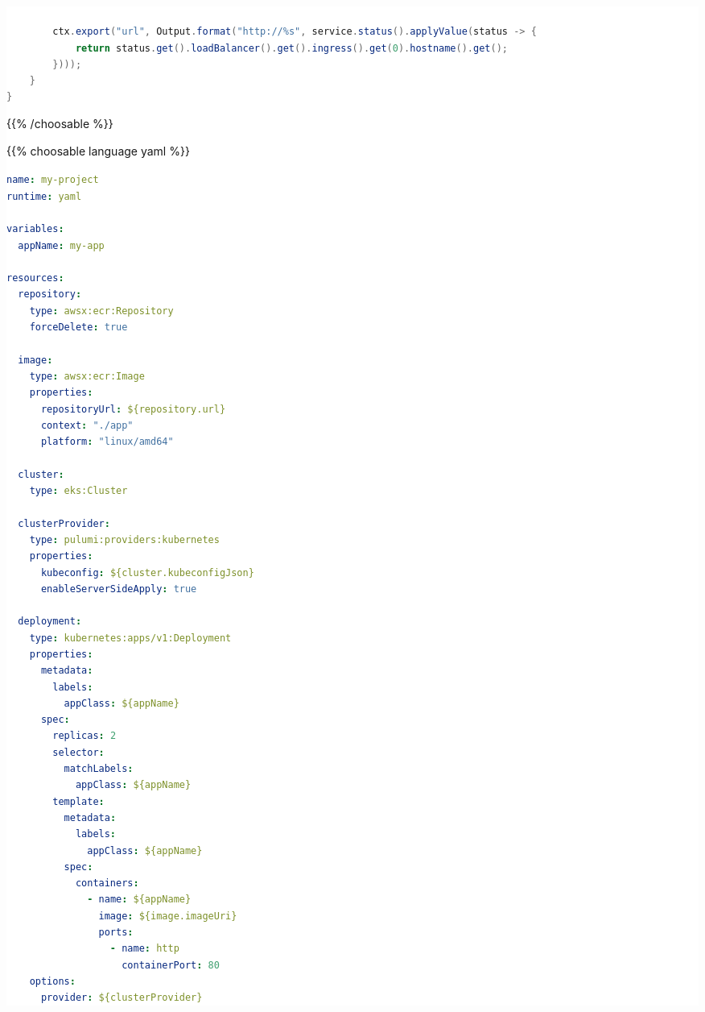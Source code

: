 ```java

        ctx.export("url", Output.format("http://%s", service.status().applyValue(status -> {
            return status.get().loadBalancer().get().ingress().get(0).hostname().get();
        })));
    }
}
```

{{% /choosable %}}

{{% choosable language yaml %}}

```yaml
name: my-project
runtime: yaml

variables:
  appName: my-app

resources:
  repository:
    type: awsx:ecr:Repository
    forceDelete: true

  image:
    type: awsx:ecr:Image
    properties:
      repositoryUrl: ${repository.url}
      context: "./app"
      platform: "linux/amd64"

  cluster:
    type: eks:Cluster

  clusterProvider:
    type: pulumi:providers:kubernetes
    properties:
      kubeconfig: ${cluster.kubeconfigJson}
      enableServerSideApply: true

  deployment:
    type: kubernetes:apps/v1:Deployment
    properties:
      metadata:
        labels:
          appClass: ${appName}
      spec:
        replicas: 2
        selector:
          matchLabels:
            appClass: ${appName}
        template:
          metadata:
            labels:
              appClass: ${appName}
          spec:
            containers:
              - name: ${appName}
                image: ${image.imageUri}
                ports:
                  - name: http
                    containerPort: 80
    options:
      provider: ${clusterProvider}
```